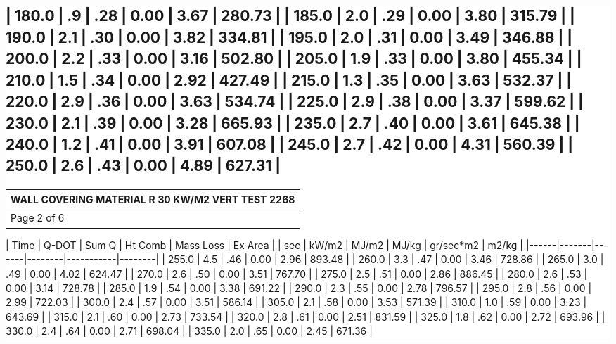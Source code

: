 | 180.0    | .9          | .28         | 0.00          | 3.67                | 280.73        |
| 185.0    | 2.0         | .29         | 0.00          | 3.80                | 315.79        |
| 190.0    | 2.1         | .30         | 0.00          | 3.82                | 334.81        |
| 195.0    | 2.0         | .31         | 0.00          | 3.49                | 346.88        |
| 200.0    | 2.2         | .33         | 0.00          | 3.16                | 502.80        |
| 205.0    | 1.9         | .33         | 0.00          | 3.80                | 455.34        |
| 210.0    | 1.5         | .34         | 0.00          | 2.92                | 427.49        |
| 215.0    | 1.3         | .35         | 0.00          | 3.63                | 532.37        |
| 220.0    | 2.9         | .36         | 0.00          | 3.63                | 534.74        |
| 225.0    | 2.9         | .38         | 0.00          | 3.37                | 599.62        |
| 230.0    | 2.1         | .39         | 0.00          | 3.28                | 665.93        |
| 235.0    | 2.7         | .40         | 0.00          | 3.61                | 645.38        |
| 240.0    | 1.2         | .41         | 0.00          | 3.91                | 607.08        |
| 245.0    | 2.7         | .42         | 0.00          | 4.31                | 560.39        |
| 250.0    | 2.6         | .43         | 0.00          | 4.89                | 627.31        |
---
| WALL COVERING MATERIAL R   30 KW/M2   VERT   TEST 2268 |
|----------------------------------------------------------|
| Page 2 of 6                                              |

| Time | Q-DOT | Sum Q | Ht Comb | Mass Loss | Ex Area |
| sec | kW/m2 | MJ/m2 | MJ/kg | gr/sec*m2 | m2/kg |
|------|-------|-------|--------|-----------|--------|
| 255.0 | 4.5 | .46 | 0.00 | 2.96 | 893.48 |
| 260.0 | 3.3 | .47 | 0.00 | 3.46 | 728.86 |
| 265.0 | 3.0 | .49 | 0.00 | 4.02 | 624.47 |
| 270.0 | 2.6 | .50 | 0.00 | 3.51 | 767.70 |
| 275.0 | 2.5 | .51 | 0.00 | 2.86 | 886.45 |
| 280.0 | 2.6 | .53 | 0.00 | 3.14 | 728.78 |
| 285.0 | 1.9 | .54 | 0.00 | 3.38 | 691.22 |
| 290.0 | 2.3 | .55 | 0.00 | 2.78 | 796.57 |
| 295.0 | 2.8 | .56 | 0.00 | 2.99 | 722.03 |
| 300.0 | 2.4 | .57 | 0.00 | 3.51 | 586.14 |
| 305.0 | 2.1 | .58 | 0.00 | 3.53 | 571.39 |
| 310.0 | 1.0 | .59 | 0.00 | 3.23 | 643.69 |
| 315.0 | 2.1 | .60 | 0.00 | 2.73 | 733.54 |
| 320.0 | 2.8 | .61 | 0.00 | 2.51 | 831.59 |
| 325.0 | 1.8 | .62 | 0.00 | 2.72 | 693.96 |
| 330.0 | 2.4 | .64 | 0.00 | 2.71 | 698.04 |
| 335.0 | 2.0 | .65 | 0.00 | 2.45 | 671.36 |